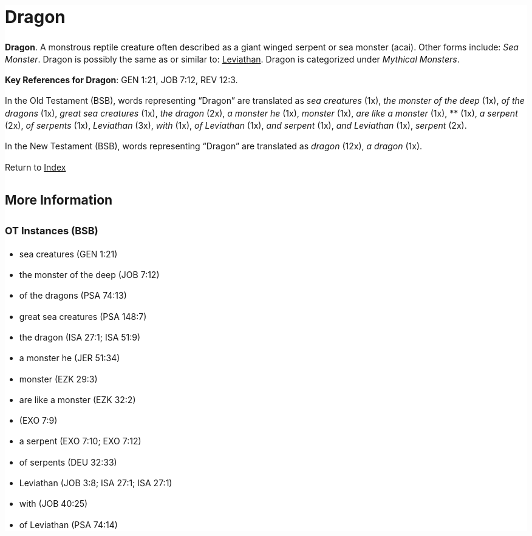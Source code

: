 # Dragon
**Dragon**. 
A monstrous reptile creature often described as a giant winged serpent or sea monster (acai). 
Other forms include: 
*Sea Monster*. 
Dragon is possibly the same as or similar to: 
[Leviathan](GiantCroccodile.md). 
Dragon is categorized under _Mythical Monsters_. 


**Key References for Dragon**: 
GEN 1:21, JOB 7:12, REV 12:3. 


In the Old Testament (BSB), words representing “Dragon” are translated as 
*sea creatures* (1x), *the monster of the deep* (1x), *of the dragons* (1x), *great sea creatures* (1x), *the dragon* (2x), *a monster he* (1x), *monster* (1x), *are like a monster* (1x), ** (1x), *a serpent* (2x), *of serpents* (1x), *Leviathan* (3x), *with* (1x), *of Leviathan* (1x), *and serpent* (1x), *and Leviathan* (1x), *serpent* (2x). 


In the New Testament (BSB), words representing “Dragon” are translated as 
*dragon* (12x), *a dragon* (1x). 


Return to [Index](00-Index.md)

## More Information

### OT Instances (BSB)

* sea creatures (GEN 1:21)

* the monster of the deep (JOB 7:12)

* of the dragons (PSA 74:13)

* great sea creatures (PSA 148:7)

* the dragon (ISA 27:1; ISA 51:9)

* a monster he (JER 51:34)

* monster (EZK 29:3)

* are like a monster (EZK 32:2)

*  (EXO 7:9)

* a serpent (EXO 7:10; EXO 7:12)

* of serpents (DEU 32:33)

* Leviathan (JOB 3:8; ISA 27:1; ISA 27:1)

* with (JOB 40:25)

* of Leviathan (PSA 74:14)
